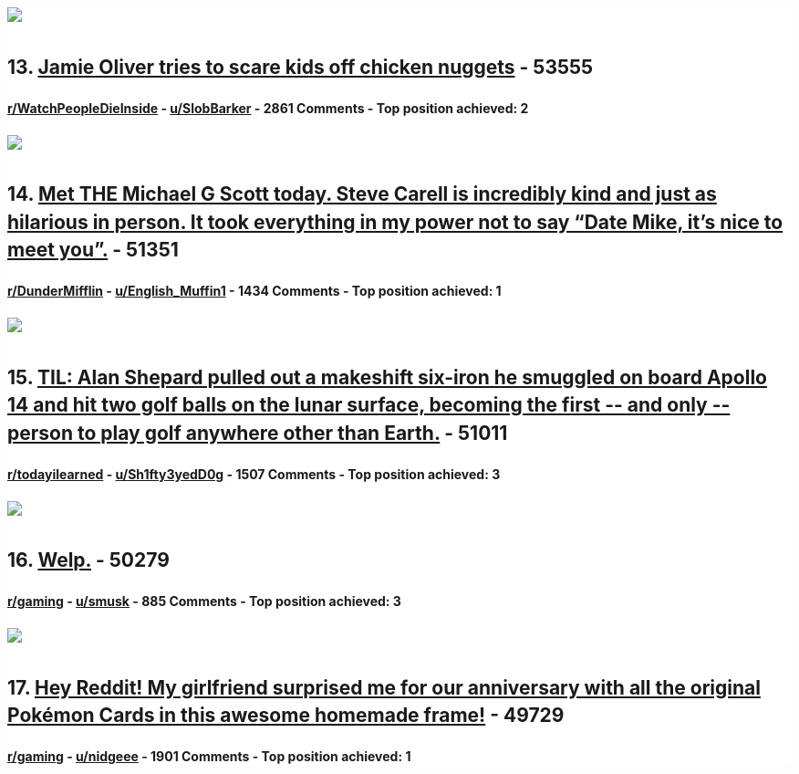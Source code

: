 <a href="https://www.theguardian.com/world/2011/mar/02/army-handler-dog-death-afghanistan"><img src="https://b.thumbs.redditmedia.com/J3ajjOh4Uxd7HLyjLnIq32Tu-2NPiVM46v4uWaqJXUI.jpg"></img></a>

## 13. [Jamie Oliver tries to scare kids off chicken nuggets](http://reddit.com/r/WatchPeopleDieInside/comments/90gyje/jamie_oliver_tries_to_scare_kids_off_chicken/) - 53555
#### [r/WatchPeopleDieInside](http://reddit.com/r/WatchPeopleDieInside) - [u/SlobBarker](http://reddit.com/u/SlobBarker) - 2861 Comments - Top position achieved: 2

<a href="https://i.imgur.com/eJ1gbf9.gifv"><img src="https://b.thumbs.redditmedia.com/3EDOTPx5DOgaKu959ijIlWUgi4muU6Q3tWB6Sv1V9XE.jpg"></img></a>

## 14. [Met THE Michael G Scott today. Steve Carell is incredibly kind and just as hilarious in person. It took everything in my power not to say “Date Mike, it’s nice to meet you”.](http://reddit.com/r/DunderMifflin/comments/90k4f9/met_the_michael_g_scott_today_steve_carell_is/) - 51351
#### [r/DunderMifflin](http://reddit.com/r/DunderMifflin) - [u/English_Muffin1](http://reddit.com/u/English_Muffin1) - 1434 Comments - Top position achieved: 1

<a href="https://i.redd.it/yr2ai4tkb6b11.jpg"><img src="https://b.thumbs.redditmedia.com/3P95TC66bBKdMAOjUQ-eQIIZC4tiY9kWqHDqpOzabWw.jpg"></img></a>

## 15. [TIL: Alan Shepard pulled out a makeshift six-iron he smuggled on board Apollo 14 and hit two golf balls on the lunar surface, becoming the first -- and only -- person to play golf anywhere other than Earth.](http://reddit.com/r/todayilearned/comments/90etll/til_alan_shepard_pulled_out_a_makeshift_sixiron/) - 51011
#### [r/todayilearned](http://reddit.com/r/todayilearned) - [u/Sh1fty3yedD0g](http://reddit.com/u/Sh1fty3yedD0g) - 1507 Comments - Top position achieved: 3

<a href="https://www.pga.com/news/golf-buzz/feb-6-1971-alan-shepard-plays-golf-moon"><img src="https://a.thumbs.redditmedia.com/8ALBBHdTQD4U9Ug4xXx310_ies8XcSzWokwKwYcdn74.jpg"></img></a>

## 16. [Welp.](http://reddit.com/r/gaming/comments/90jef9/welp/) - 50279
#### [r/gaming](http://reddit.com/r/gaming) - [u/smusk](http://reddit.com/u/smusk) - 885 Comments - Top position achieved: 3

<a href="https://i.imgur.com/WJcuVOh.jpg"><img src="https://a.thumbs.redditmedia.com/ZKPk_YA5KXV2aprT_x5LxfRt5YDgjvAFAsSqd4PWKE4.jpg"></img></a>

## 17. [Hey Reddit! My girlfriend surprised me for our anniversary with all the original Pokémon Cards in this awesome homemade frame!](http://reddit.com/r/gaming/comments/90epxg/hey_reddit_my_girlfriend_surprised_me_for_our/) - 49729
#### [r/gaming](http://reddit.com/r/gaming) - [u/nidgeee](http://reddit.com/u/nidgeee) - 1901 Comments - Top position achieved: 1
